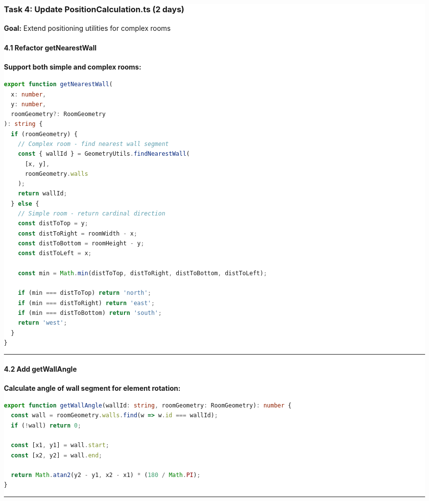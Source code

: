 
### Task 4: Update PositionCalculation.ts (2 days)
**Goal:** Extend positioning utilities for complex rooms

#### 4.1 Refactor getNearestWall
**Support both simple and complex rooms:**

```typescript
export function getNearestWall(
  x: number,
  y: number,
  roomGeometry?: RoomGeometry
): string {
  if (roomGeometry) {
    // Complex room - find nearest wall segment
    const { wallId } = GeometryUtils.findNearestWall(
      [x, y],
      roomGeometry.walls
    );
    return wallId;
  } else {
    // Simple room - return cardinal direction
    const distToTop = y;
    const distToRight = roomWidth - x;
    const distToBottom = roomHeight - y;
    const distToLeft = x;

    const min = Math.min(distToTop, distToRight, distToBottom, distToLeft);

    if (min === distToTop) return 'north';
    if (min === distToRight) return 'east';
    if (min === distToBottom) return 'south';
    return 'west';
  }
}
```

---

#### 4.2 Add getWallAngle
**Calculate angle of wall segment for element rotation:**

```typescript
export function getWallAngle(wallId: string, roomGeometry: RoomGeometry): number {
  const wall = roomGeometry.walls.find(w => w.id === wallId);
  if (!wall) return 0;

  const [x1, y1] = wall.start;
  const [x2, y2] = wall.end;

  return Math.atan2(y2 - y1, x2 - x1) * (180 / Math.PI);
}
```

---